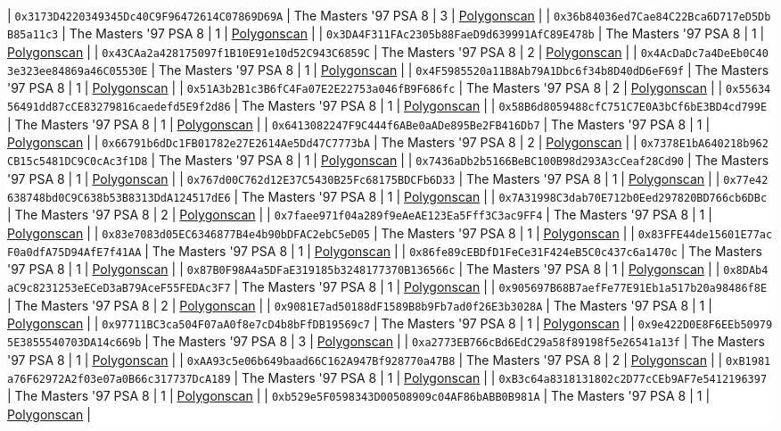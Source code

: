 | `0x3173D4220349345Dc40C9F96472614C07869D69A` | The Masters '97 PSA 8 | 3 | [Polygonscan](https://polygonscan.com/tx/0xff7241f5c2dada78199039bc2af39e1847beb7d7316df48b8fb71941d4d06a36) |
| `0x36b84036ed7Cae84C22Bca6D717eD5DbB85a11c3` | The Masters '97 PSA 8 | 1 | [Polygonscan](https://polygonscan.com/tx/0x32c8dc376feeb1ecb8a5fed9ea9448bfedbdbd4429c92a95e85c79c5990fe3f3) |
| `0x3DA4F311FAc2305b88FaeD9d639991AfC89E478b` | The Masters '97 PSA 8 | 1 | [Polygonscan](https://polygonscan.com/tx/0x3b409697e57d2eecdba983249669466361ceab1211139dcb4ec00241daa7cc8d) |
| `0x43CAa2a428175097f1B10E91e10d52C943C6859C` | The Masters '97 PSA 8 | 2 | [Polygonscan](https://polygonscan.com/tx/0xd38948991cb6d6817fcc99a435df1cbdb32391d282f6b72a26c584897ac35a6b) |
| `0x4AcDaDc7a4DeEb0C403e323ee84869a46C05530E` | The Masters '97 PSA 8 | 1 | [Polygonscan](https://polygonscan.com/tx/0xea399c55a895d1e508d7a0611acb1a47537f3db5c2502f22c2f0534a80fe27d1) |
| `0x4F5985520a11B8Ab79A1Dbc6f34b8D40dD6eF69f` | The Masters '97 PSA 8 | 1 | [Polygonscan](https://polygonscan.com/tx/0x2c42b42741b416c962a206453e022870e089eb37c4f46e3859eac2aecb5802ff) |
| `0x51A3b2B1c3B6fC4Fa07E2E22753a046fB9F686fc` | The Masters '97 PSA 8 | 2 | [Polygonscan](https://polygonscan.com/tx/0x555ab41c0863642dd7fdbe9eeb6b798a2d3e34da6e9d849e0a2c3cc3a7385956) |
| `0x5563456491dd87cCE83279816caedefd5E9f2d86` | The Masters '97 PSA 8 | 1 | [Polygonscan](https://polygonscan.com/tx/0xd6efc12da9f2a664a1976322a142c37077f384572198f5f4f89e176c698ee239) |
| `0x58B6d8059488cfC751C7E0A3bCf6bE3BD4cd799E` | The Masters '97 PSA 8 | 1 | [Polygonscan](https://polygonscan.com/tx/0x8ab3ebb38ae048c7f53605e6a8226fab28f91f1f21d32ca34c2e844b3ee7752b) |
| `0x6413082247F9C444f6ABe0aADe895Be2FB416Db7` | The Masters '97 PSA 8 | 1 | [Polygonscan](https://polygonscan.com/tx/0x66bb2ea0c4f655c894f28322f47c456cfb6a86d3e6376ea0b5cda8786264604c) |
| `0x66791b6dDc1FB01782e27E2614Ae5Dd47C7773bA` | The Masters '97 PSA 8 | 2 | [Polygonscan](https://polygonscan.com/tx/0x68bd50fec1b1cab5a46cba6fa620093c99e578b5e91c1d8a5a9173554df1114d) |
| `0x7378E1bA640218b962CB15c5481DC9C0cAc3f1D8` | The Masters '97 PSA 8 | 1 | [Polygonscan](https://polygonscan.com/tx/0xbea13937b7db283ca525a5db325a9eb733bc3c2b9d26e7a17ec214b40156d393) |
| `0x7436aDb2b5166BeBC100B98d293A3cCeaf28Cd90` | The Masters '97 PSA 8 | 1 | [Polygonscan](https://polygonscan.com/tx/0x44d2aec470e4278222591aa707e14b38d199d548932fba3fcc8363a4d8fa9183) |
| `0x767d00C762d12E37C5430B25Fc68175BDCFb6D33` | The Masters '97 PSA 8 | 1 | [Polygonscan](https://polygonscan.com/tx/0xd970ed49cfaa1dc2ae4f35bc839040710b118ba55d012ee34f0ae45e79c0d696) |
| `0x77e42638748bd0C9C638b53B8313DdA124517dE6` | The Masters '97 PSA 8 | 1 | [Polygonscan](https://polygonscan.com/tx/0x0d4f0ea411509cbabd328c4b8a664b4dfcb5e25967932430d7fb29fad8497b64) |
| `0x7A31998C3dab70E712b0Eed297820BD766cb6DBc` | The Masters '97 PSA 8 | 2 | [Polygonscan](https://polygonscan.com/tx/0xa50e45537d22908557a5cf2e505f4832b3d16f02ec863b97fef9158bf1ea5387) |
| `0x7faee971f04a289f9eAeAE123Ea5Fff3C3ac9FF4` | The Masters '97 PSA 8 | 1 | [Polygonscan](https://polygonscan.com/tx/0x64717992463502eab5e5854a8b2836d7e5b71f14df4b7e6fcf539d28cb68bdd3) |
| `0x83e7083d05EC6346877B4e4b90bDFAC2ebC5eD05` | The Masters '97 PSA 8 | 1 | [Polygonscan](https://polygonscan.com/tx/0xa2d15dc6584d008143b8f8d6ddb1b595a057ca83aca50ee4935e4b0cf627f7e7) |
| `0x83FFE44de15601E77acF0a0dfA75D94AfE7f41AA` | The Masters '97 PSA 8 | 1 | [Polygonscan](https://polygonscan.com/tx/0x28c649b56e0a775e48b12ca31d53ce08d4a710915021986814b8b41676283b5d) |
| `0x86fe89cEBDfD1FeCe31F424eB5C0c437c6a1470c` | The Masters '97 PSA 8 | 1 | [Polygonscan](https://polygonscan.com/tx/0x8db9d7716fca29ff507f876f72d2ba4afb19e64145aa58e80a7e1b481d3a9158) |
| `0x87B0F98A4a5DFaE319185b3248177370B136566c` | The Masters '97 PSA 8 | 1 | [Polygonscan](https://polygonscan.com/tx/0xf21bc804bf68fd822e604cafa0321cfa08a8d26f40c6e297a10e14cf8d25d966) |
| `0x8DAb4aC9c8231253eECeD3aB79AceF55FEDAc3F7` | The Masters '97 PSA 8 | 1 | [Polygonscan](https://polygonscan.com/tx/0x68de075ccd7bd7fa7e14b2af7d010ef431a6e0466642b7ce45781e8e322cc2e0) |
| `0x905697B68B7aefFe77E91Eb1a517b20a98486f8E` | The Masters '97 PSA 8 | 2 | [Polygonscan](https://polygonscan.com/tx/0x4a2139cb146f7fd890de0eeb53ea85c0f29765d95fbda7bca90f4791b39e0045) |
| `0x9081E7ad50188dF1589B8b9Fb7ad0f26E3b3028A` | The Masters '97 PSA 8 | 1 | [Polygonscan](https://polygonscan.com/tx/0x7ab0a23d2446724727f7c374dc676a9172439d6a043f857bc9ac605e6b3a45b1) |
| `0x97711BC3ca504F07aA0f8e7cD4b8bFfDB19569c7` | The Masters '97 PSA 8 | 1 | [Polygonscan](https://polygonscan.com/tx/0x7316497c6f33b6b05f27d58722076f3cd4134d54c92b2e73a390d1c0b0747c1a) |
| `0x9e422D0E8F6EEb509795E3855540703DA14c669b` | The Masters '97 PSA 8 | 3 | [Polygonscan](https://polygonscan.com/tx/0x99f8e153ebdcb471f8f9fdd9ae3c4859e68edab76a9cdecc42497e79d260bb84) |
| `0xa2773EB766cBd6EdC29a58f89198f5e26541a13f` | The Masters '97 PSA 8 | 1 | [Polygonscan](https://polygonscan.com/tx/0x2c766892962c8a49566efa3aeec3612166cf53404a73bf993902cd362cfbcb44) |
| `0xAA93c5e06b649baad66C162A947Bf928770a47B8` | The Masters '97 PSA 8 | 2 | [Polygonscan](https://polygonscan.com/tx/0xc87606a4a5fe582f7743c9e81c9d3d9b4cda74a6926a7a83be7b18139405993c) |
| `0xB1981a76F62972A2f03e07a0B66c317737DcA189` | The Masters '97 PSA 8 | 1 | [Polygonscan](https://polygonscan.com/tx/0xa0fdd75697f8e0f7640ba84b0ed3f41be071daed7e8ee45b39006e88feb27ef7) |
| `0xB3c64a8318131802c2D77cCEb9AF7e5412196397` | The Masters '97 PSA 8 | 1 | [Polygonscan](https://polygonscan.com/tx/0x5eea60086f4393bcf01271d754a74d0993eb078b69df38f3c985c3d655733850) |
| `0xb529e5F0598343D00508909c04AF86bABB0B981A` | The Masters '97 PSA 8 | 1 | [Polygonscan](https://polygonscan.com/tx/0x73a63e2cabdc626ffad077d235427364a8647afb272f85e724e17daa12487514) |